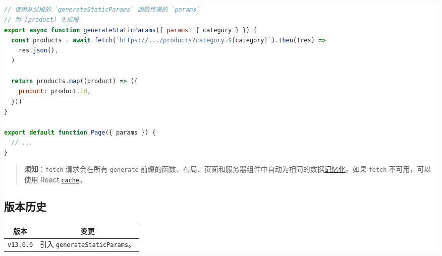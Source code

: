 ```jsx switcher
// 使用从父段的 `generateStaticParams` 函数传递的 `params`
// 为 [product] 生成段
export async function generateStaticParams({ params: { category } }) {
  const products = await fetch(`https://.../products?category=${category}`).then((res) =>
    res.json(),
  )

  return products.map((product) => ({
    product: product.id,
  }))
}

export default function Page({ params }) {
  // ...
}
```

> **须知**：`fetch` 请求会在所有 `generate` 前缀的函数、布局、页面和服务器组件中自动为相同的数据[记忆化](/docs/nextjs-cn/app/deep-dive/caching#request-memoization)。如果 `fetch` 不可用，可以使用 React [`cache`](/docs/nextjs-cn/app/deep-dive/caching#react-cache-function)。

## 版本历史

| 版本      | 变更                          |
| --------- | ----------------------------- |
| `v13.0.0` | 引入 `generateStaticParams`。 |
